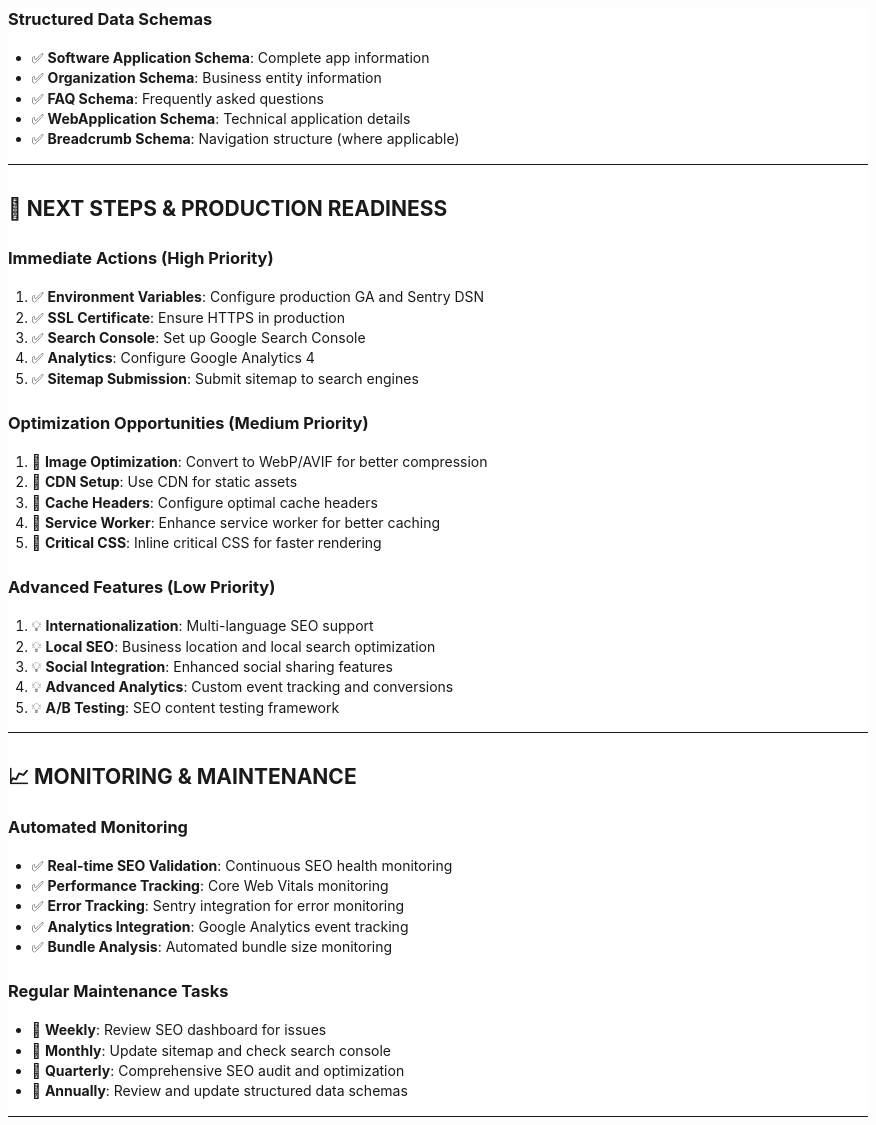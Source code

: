 
### **Structured Data Schemas**
- ✅ **Software Application Schema**: Complete app information
- ✅ **Organization Schema**: Business entity information
- ✅ **FAQ Schema**: Frequently asked questions
- ✅ **WebApplication Schema**: Technical application details
- ✅ **Breadcrumb Schema**: Navigation structure (where applicable)

---

## 🎯 NEXT STEPS & PRODUCTION READINESS

### **Immediate Actions (High Priority)**
1. ✅ **Environment Variables**: Configure production GA and Sentry DSN
2. ✅ **SSL Certificate**: Ensure HTTPS in production
3. ✅ **Search Console**: Set up Google Search Console
4. ✅ **Analytics**: Configure Google Analytics 4
5. ✅ **Sitemap Submission**: Submit sitemap to search engines

### **Optimization Opportunities (Medium Priority)**
1. 🔄 **Image Optimization**: Convert to WebP/AVIF for better compression
2. 🔄 **CDN Setup**: Use CDN for static assets
3. 🔄 **Cache Headers**: Configure optimal cache headers
4. 🔄 **Service Worker**: Enhance service worker for better caching
5. 🔄 **Critical CSS**: Inline critical CSS for faster rendering

### **Advanced Features (Low Priority)**
1. 💡 **Internationalization**: Multi-language SEO support
2. 💡 **Local SEO**: Business location and local search optimization
3. 💡 **Social Integration**: Enhanced social sharing features
4. 💡 **Advanced Analytics**: Custom event tracking and conversions
5. 💡 **A/B Testing**: SEO content testing framework

---

## 📈 MONITORING & MAINTENANCE

### **Automated Monitoring**
- ✅ **Real-time SEO Validation**: Continuous SEO health monitoring
- ✅ **Performance Tracking**: Core Web Vitals monitoring
- ✅ **Error Tracking**: Sentry integration for error monitoring
- ✅ **Analytics Integration**: Google Analytics event tracking
- ✅ **Bundle Analysis**: Automated bundle size monitoring

### **Regular Maintenance Tasks**
- 🔄 **Weekly**: Review SEO dashboard for issues
- 🔄 **Monthly**: Update sitemap and check search console
- 🔄 **Quarterly**: Comprehensive SEO audit and optimization
- 🔄 **Annually**: Review and update structured data schemas

---